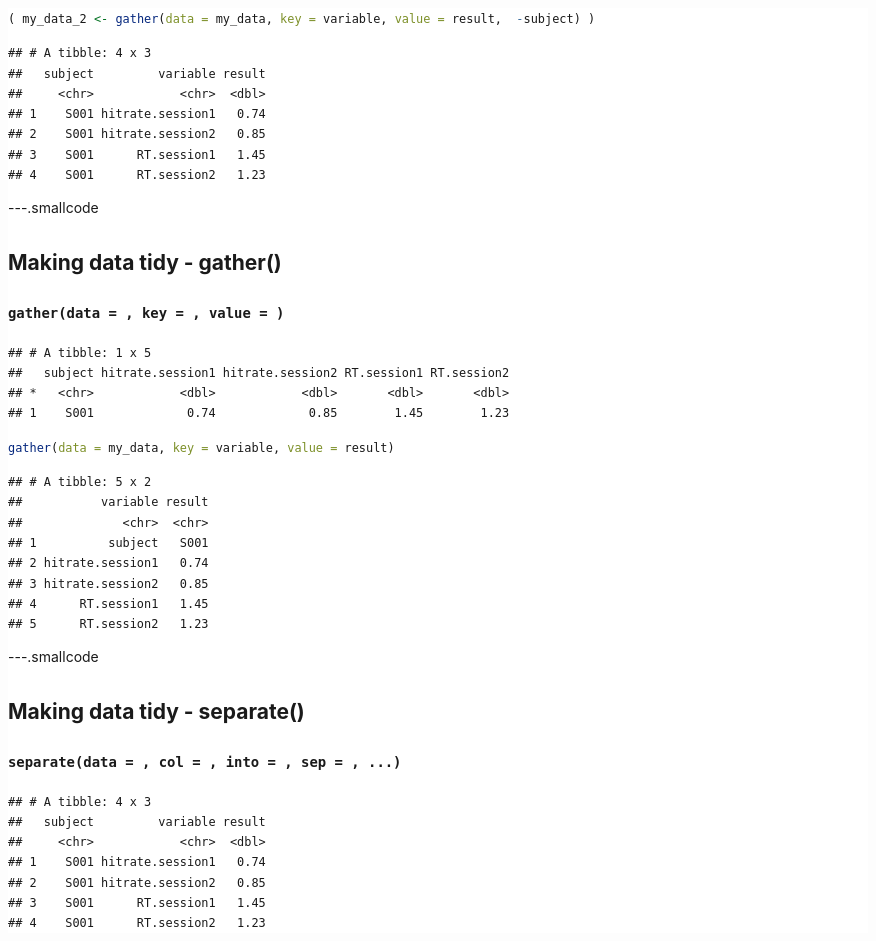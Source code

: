 ```r
( my_data_2 <- gather(data = my_data, key = variable, value = result,  -subject) )
```

```
## # A tibble: 4 x 3
##   subject         variable result
##     <chr>            <chr>  <dbl>
## 1    S001 hitrate.session1   0.74
## 2    S001 hitrate.session2   0.85
## 3    S001      RT.session1   1.45
## 4    S001      RT.session2   1.23
```


---.smallcode

## Making data tidy - gather()

### `gather(data = , key = , value = )`


```
## # A tibble: 1 x 5
##   subject hitrate.session1 hitrate.session2 RT.session1 RT.session2
## *   <chr>            <dbl>            <dbl>       <dbl>       <dbl>
## 1    S001             0.74             0.85        1.45        1.23
```

```r
gather(data = my_data, key = variable, value = result) 
```

```
## # A tibble: 5 x 2
##           variable result
##              <chr>  <chr>
## 1          subject   S001
## 2 hitrate.session1   0.74
## 3 hitrate.session2   0.85
## 4      RT.session1   1.45
## 5      RT.session2   1.23
```



---.smallcode

## Making data tidy - separate()

### `separate(data = , col = , into = , sep = , ...)`


```
## # A tibble: 4 x 3
##   subject         variable result
##     <chr>            <chr>  <dbl>
## 1    S001 hitrate.session1   0.74
## 2    S001 hitrate.session2   0.85
## 3    S001      RT.session1   1.45
## 4    S001      RT.session2   1.23
```
